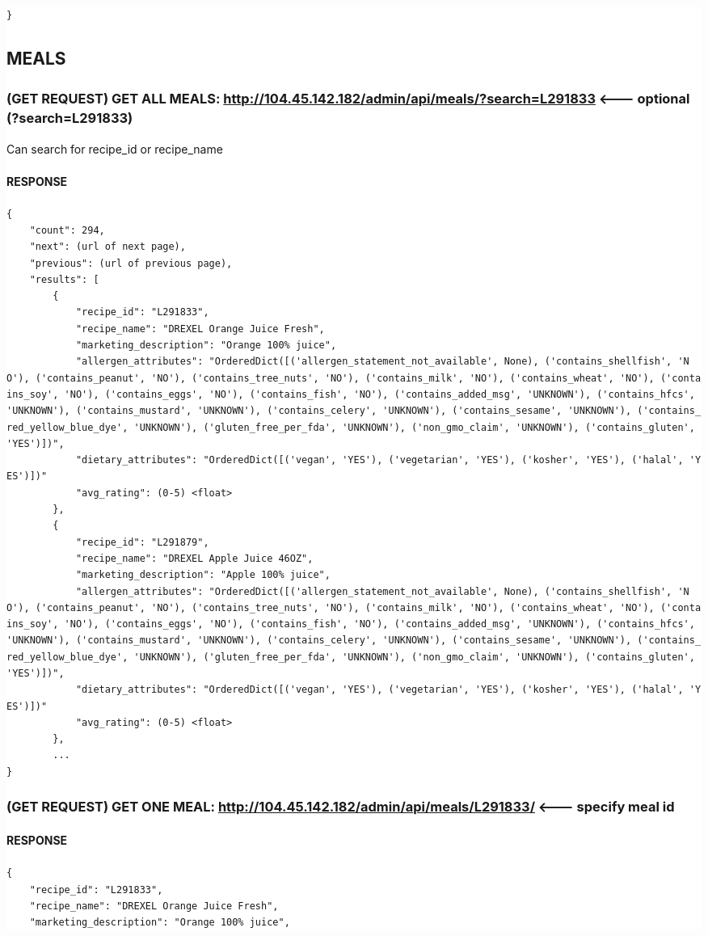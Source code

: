 ```
}
```

## MEALS

### (GET REQUEST) GET ALL MEALS: http://104.45.142.182/admin/api/meals/?search=L291833 <--- optional (?search=L291833)
Can search for recipe_id or recipe_name
#### RESPONSE
```
{
    "count": 294,
    "next": (url of next page),
    "previous": (url of previous page),
    "results": [
        {
            "recipe_id": "L291833",
            "recipe_name": "DREXEL Orange Juice Fresh",
            "marketing_description": "Orange 100% juice",
            "allergen_attributes": "OrderedDict([('allergen_statement_not_available', None), ('contains_shellfish', 'NO'), ('contains_peanut', 'NO'), ('contains_tree_nuts', 'NO'), ('contains_milk', 'NO'), ('contains_wheat', 'NO'), ('contains_soy', 'NO'), ('contains_eggs', 'NO'), ('contains_fish', 'NO'), ('contains_added_msg', 'UNKNOWN'), ('contains_hfcs', 'UNKNOWN'), ('contains_mustard', 'UNKNOWN'), ('contains_celery', 'UNKNOWN'), ('contains_sesame', 'UNKNOWN'), ('contains_red_yellow_blue_dye', 'UNKNOWN'), ('gluten_free_per_fda', 'UNKNOWN'), ('non_gmo_claim', 'UNKNOWN'), ('contains_gluten', 'YES')])",
            "dietary_attributes": "OrderedDict([('vegan', 'YES'), ('vegetarian', 'YES'), ('kosher', 'YES'), ('halal', 'YES')])"
            "avg_rating": (0-5) <float>
        },
        {
            "recipe_id": "L291879",
            "recipe_name": "DREXEL Apple Juice 46OZ",
            "marketing_description": "Apple 100% juice",
            "allergen_attributes": "OrderedDict([('allergen_statement_not_available', None), ('contains_shellfish', 'NO'), ('contains_peanut', 'NO'), ('contains_tree_nuts', 'NO'), ('contains_milk', 'NO'), ('contains_wheat', 'NO'), ('contains_soy', 'NO'), ('contains_eggs', 'NO'), ('contains_fish', 'NO'), ('contains_added_msg', 'UNKNOWN'), ('contains_hfcs', 'UNKNOWN'), ('contains_mustard', 'UNKNOWN'), ('contains_celery', 'UNKNOWN'), ('contains_sesame', 'UNKNOWN'), ('contains_red_yellow_blue_dye', 'UNKNOWN'), ('gluten_free_per_fda', 'UNKNOWN'), ('non_gmo_claim', 'UNKNOWN'), ('contains_gluten', 'YES')])",
            "dietary_attributes": "OrderedDict([('vegan', 'YES'), ('vegetarian', 'YES'), ('kosher', 'YES'), ('halal', 'YES')])"
            "avg_rating": (0-5) <float>
        },
        ...
}
```

### (GET REQUEST) GET ONE MEAL: http://104.45.142.182/admin/api/meals/L291833/ <--- specify meal id
#### RESPONSE
```
{
    "recipe_id": "L291833",
    "recipe_name": "DREXEL Orange Juice Fresh",
    "marketing_description": "Orange 100% juice",
```